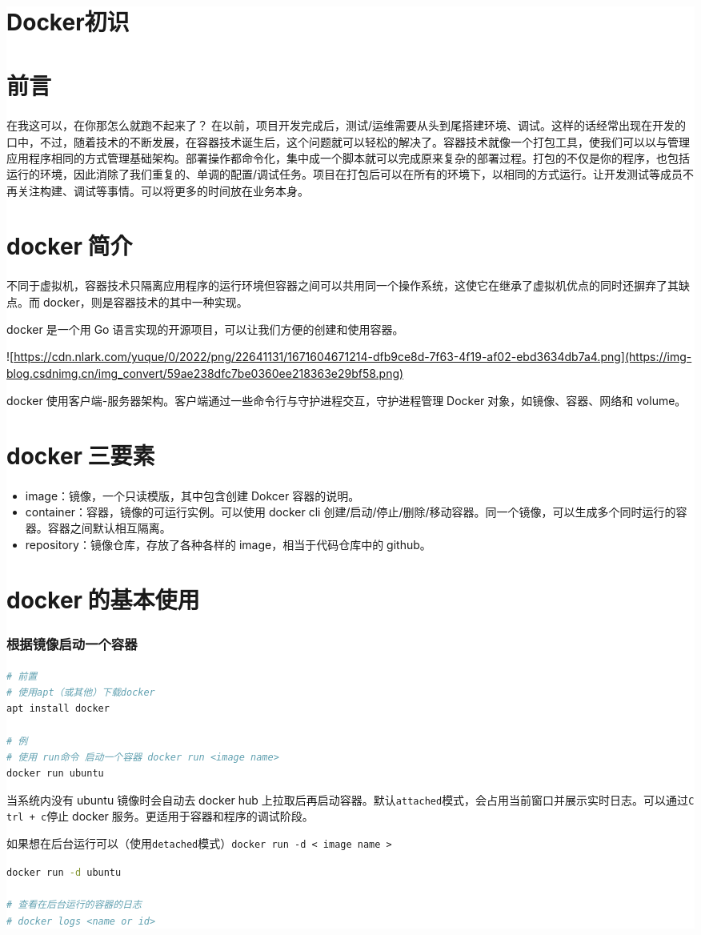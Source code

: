 # Docker初识


# 前言

在我这可以，在你那怎么就跑不起来了？
在以前，项目开发完成后，测试/运维需要从头到尾搭建环境、调试。这样的话经常出现在开发的口中，不过，随着技术的不断发展，在容器技术诞生后，这个问题就可以轻松的解决了。容器技术就像一个打包工具，使我们可以以与管理应用程序相同的方式管理基础架构。部署操作都命令化，集中成一个脚本就可以完成原来复杂的部署过程。打包的不仅是你的程序，也包括运行的环境，因此消除了我们重复的、单调的配置/调试任务。项目在打包后可以在所有的环境下，以相同的方式运行。让开发测试等成员不再关注构建、调试等事情。可以将更多的时间放在业务本身。

# docker 简介

不同于虚拟机，容器技术只隔离应用程序的运行环境但容器之间可以共用同一个操作系统，这使它在继承了虚拟机优点的同时还摒弃了其缺点。而 docker，则是容器技术的其中一种实现。

docker 是一个用 Go 语言实现的开源项目，可以让我们方便的创建和使用容器。

![https://cdn.nlark.com/yuque/0/2022/png/22641131/1671604671214-dfb9ce8d-7f63-4f19-af02-ebd3634db7a4.png](https://img-blog.csdnimg.cn/img_convert/59ae238dfc7be0360ee218363e29bf58.png)

docker 使用客户端-服务器架构。客户端通过一些命令行与守护进程交互，守护进程管理 Docker 对象，如镜像、容器、网络和 volume。

# docker 三要素

- image：镜像，一个只读模版，其中包含创建 Dokcer 容器的说明。
- container：容器，镜像的可运行实例。可以使用 docker cli 创建/启动/停止/删除/移动容器。同一个镜像，可以生成多个同时运行的容器。容器之间默认相互隔离。
- repository：镜像仓库，存放了各种各样的 image，相当于代码仓库中的 github。

# docker 的基本使用

### 根据镜像启动一个容器

```bash
# 前置
# 使用apt（或其他）下载docker
apt install docker

# 例
# 使用 run命令 启动一个容器 docker run <image name>
docker run ubuntu
```

当系统内没有 ubuntu 镜像时会自动去 docker hub 上拉取后再启动容器。默认`attached`模式，会占用当前窗口并展示实时日志。可以通过`Ctrl + c`停止 docker 服务。更适用于容器和程序的调试阶段。

如果想在后台运行可以（使用`detached`模式）`docker run -d < image name >`

```bash
docker run -d ubuntu

# 查看在后台运行的容器的日志
# docker logs <name or id>
```
